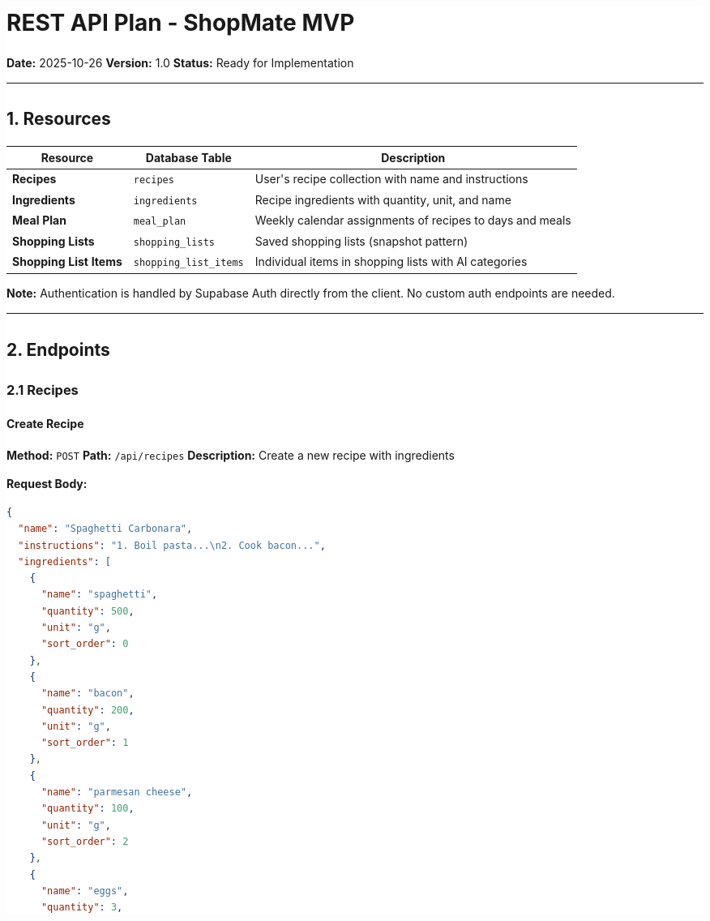 # REST API Plan - ShopMate MVP

**Date:** 2025-10-26
**Version:** 1.0
**Status:** Ready for Implementation

---

## 1. Resources

| Resource | Database Table | Description |
|----------|---------------|-------------|
| **Recipes** | `recipes` | User's recipe collection with name and instructions |
| **Ingredients** | `ingredients` | Recipe ingredients with quantity, unit, and name |
| **Meal Plan** | `meal_plan` | Weekly calendar assignments of recipes to days and meals |
| **Shopping Lists** | `shopping_lists` | Saved shopping lists (snapshot pattern) |
| **Shopping List Items** | `shopping_list_items` | Individual items in shopping lists with AI categories |

**Note:** Authentication is handled by Supabase Auth directly from the client. No custom auth endpoints are needed.

---

## 2. Endpoints

### 2.1 Recipes

#### Create Recipe

**Method:** `POST`
**Path:** `/api/recipes`
**Description:** Create a new recipe with ingredients

**Request Body:**
```json
{
  "name": "Spaghetti Carbonara",
  "instructions": "1. Boil pasta...\n2. Cook bacon...",
  "ingredients": [
    {
      "name": "spaghetti",
      "quantity": 500,
      "unit": "g",
      "sort_order": 0
    },
    {
      "name": "bacon",
      "quantity": 200,
      "unit": "g",
      "sort_order": 1
    },
    {
      "name": "parmesan cheese",
      "quantity": 100,
      "unit": "g",
      "sort_order": 2
    },
    {
      "name": "eggs",
      "quantity": 3,
```